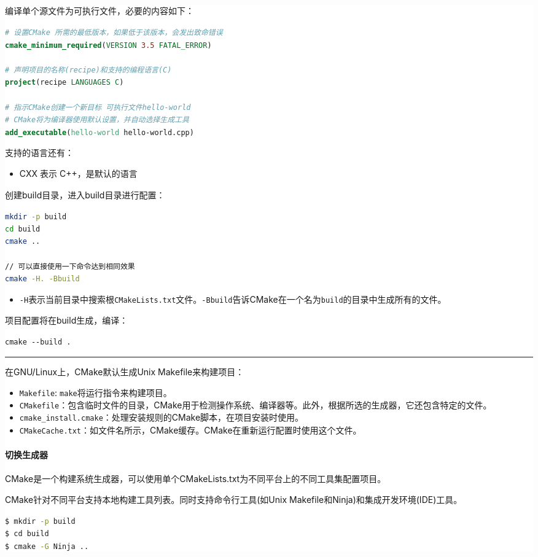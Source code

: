 编译单个源文件为可执行文件，必要的内容如下：

```cmake
# 设置CMake 所需的最低版本，如果低于该版本，会发出致命错误
cmake_minimum_required(VERSION 3.5 FATAL_ERROR)

# 声明项目的名称(recipe)和支持的编程语言(C)
project(recipe LANGUAGES C)

# 指示CMake创建一个新目标 可执行文件hello-world
# CMake将为编译器使用默认设置，并自动选择生成工具
add_executable(hello-world hello-world.cpp)

```

支持的语言还有：

* CXX 表示 C++，是默认的语言

创建build目录，进入build目录进行配置：

```sh
mkdir -p build
cd build
cmake ..

// 可以直接使用一下命令达到相同效果
cmake -H. -Bbuild
```

* `-H`表示当前目录中搜索根`CMakeLists.txt`文件。`-Bbuild`告诉CMake在一个名为`build`的目录中生成所有的文件。

项目配置将在build生成，编译：

```shell
cmake --build .
```

---

在GNU/Linux上，CMake默认生成Unix Makefile来构建项目：

- `Makefile`: `make`将运行指令来构建项目。
- `CMakefile`：包含临时文件的目录，CMake用于检测操作系统、编译器等。此外，根据所选的生成器，它还包含特定的文件。
- `cmake_install.cmake`：处理安装规则的CMake脚本，在项目安装时使用。
- `CMakeCache.txt`：如文件名所示，CMake缓存。CMake在重新运行配置时使用这个文件。

#### 切换生成器

CMake是一个构建系统生成器，可以使用单个CMakeLists.txt为不同平台上的不同工具集配置项目。

CMake针对不同平台支持本地构建工具列表。同时支持命令行工具(如Unix Makefile和Ninja)和集成开发环境(IDE)工具。

```bash
$ mkdir -p build
$ cd build
$ cmake -G Ninja ..
```
